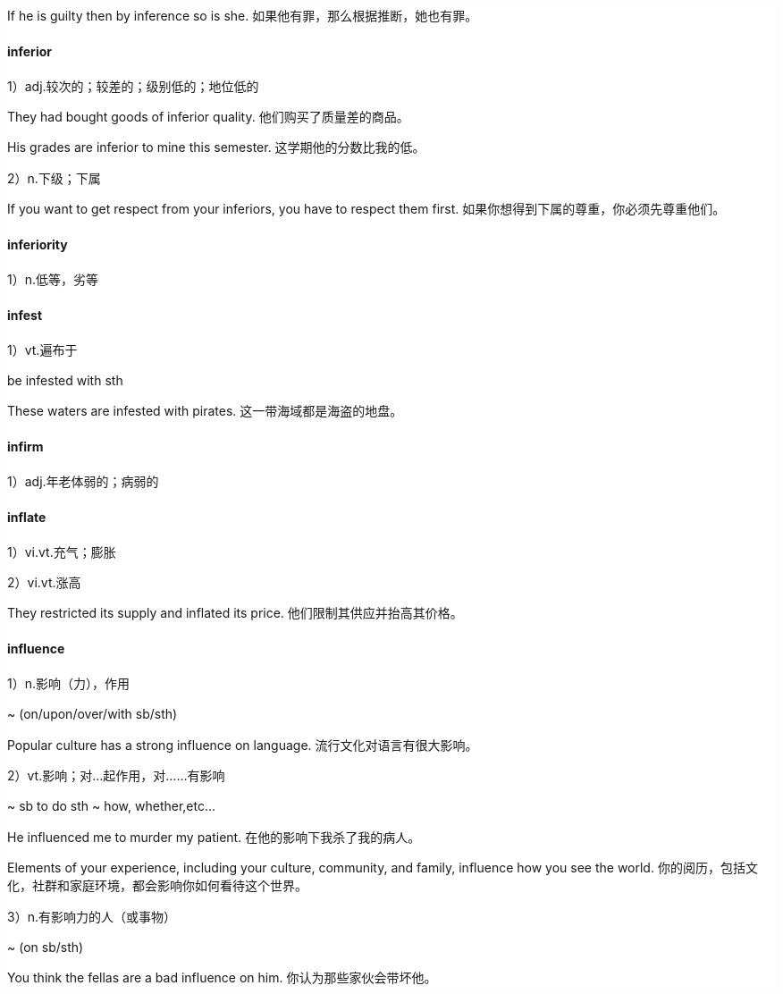 If he is guilty then by inference so is she.	如果他有罪，那么根据推断，她也有罪。

#### inferior

1）adj.较次的；较差的；级别低的；地位低的

They had bought goods of inferior quality.	他们购买了质量差的商品。

His grades are inferior to mine this semester.	这学期他的分数比我的低。

2）n.下级；下属

If you want to get respect from your inferiors, you have to respect them first.	如果你想得到下属的尊重，你必须先尊重他们。

#### inferiority

1）n.低等，劣等

#### infest

1）vt.遍布于

be infested with sth

These waters are infested with pirates.	这一带海域都是海盗的地盘。

#### infirm

1）adj.年老体弱的；病弱的

#### inflate

1）vi.vt.充气；膨胀

2）vi.vt.涨高

They restricted its supply and inflated its price.	他们限制其供应并抬高其价格。

#### influence

1）n.影响（力），作用

~ (on/upon/over/with sb/sth)

Popular culture has a strong influence on language.	流行文化对语言有很大影响。

2）vt.影响；对…起作用，对……有影响

~ sb to do sth	~ how, whether,etc…

He influenced me to murder my patient.	在他的影响下我杀了我的病人。

Elements of your experience, including your culture, community, and family, influence how you see the world.	你的阅历，包括文化，社群和家庭环境，都会影响你如何看待这个世界。

3）n.有影响力的人（或事物）

~ (on sb/sth)

You think the fellas are a bad influence on him.	你认为那些家伙会带坏他。

